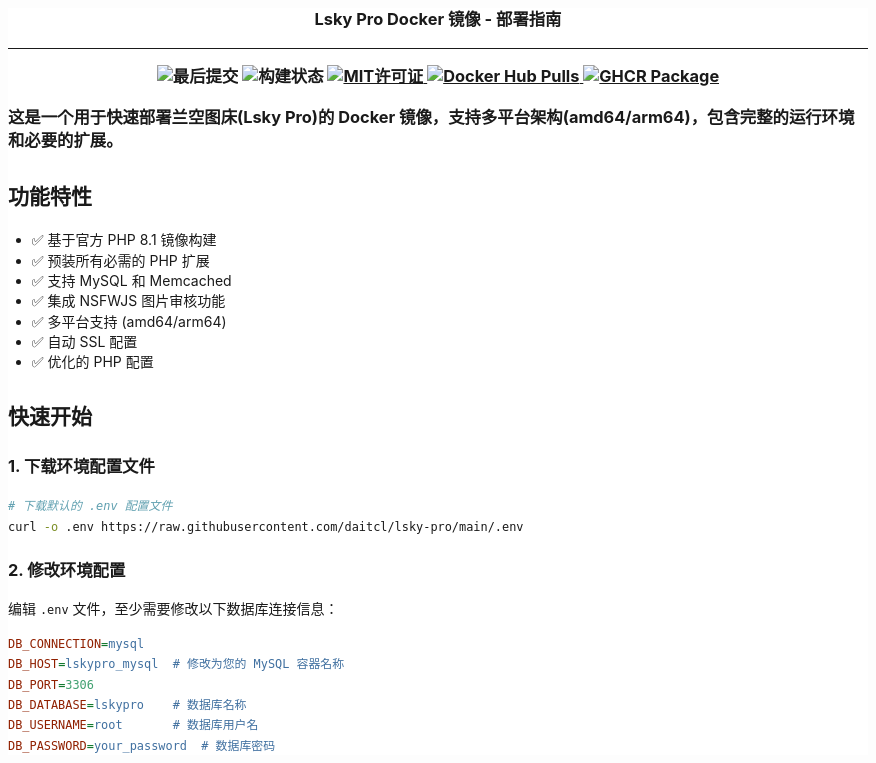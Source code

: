 <h3><div align="center">Lsky Pro Docker 镜像 - 部署指南</div>

---

<div align="center">
  <img src="https://img.shields.io/github/last-commit/daitcl/lsky-pro" alt="最后提交">
  <img src="https://img.shields.io/github/actions/workflow/status/daitcl/lsky-pro/update-docker.yaml" alt="构建状态">
  <a href="https://github.com/daitcl/lsky-pro/blob/main/License">
    <img src="https://img.shields.io/badge/License-MIT-yellow?style=flat-square" alt="MIT许可证">
  </a>
  <a href="https://hub.docker.com/r/daitcl/lsky-pro">
    <img src="https://img.shields.io/docker/pulls/daitcl/lsky-pro?logo=docker&label=Docker%20Hub%20Pulls" alt="Docker Hub Pulls">
  </a>
  <a href="https://github.com/daitcl/lsky-pro/pkgs/container/lsky-pro">
    <img src="https://img.shields.io/badge/GHCR.io-Package-blue?logo=github" alt="GHCR Package">
  </a>
</div>

这是一个用于快速部署兰空图床(Lsky Pro)的 Docker 镜像，支持多平台架构(amd64/arm64)，包含完整的运行环境和必要的扩展。

## 功能特性

- ✅ 基于官方 PHP 8.1 镜像构建
- ✅ 预装所有必需的 PHP 扩展
- ✅ 支持 MySQL 和 Memcached
- ✅ 集成 NSFWJS 图片审核功能
- ✅ 多平台支持 (amd64/arm64)
- ✅ 自动 SSL 配置
- ✅ 优化的 PHP 配置

## 快速开始

### 1. 下载环境配置文件

```bash
# 下载默认的 .env 配置文件
curl -o .env https://raw.githubusercontent.com/daitcl/lsky-pro/main/.env
```

### 2. 修改环境配置

编辑 `.env` 文件，至少需要修改以下数据库连接信息：

```ini
DB_CONNECTION=mysql
DB_HOST=lskypro_mysql  # 修改为您的 MySQL 容器名称
DB_PORT=3306
DB_DATABASE=lskypro    # 数据库名称
DB_USERNAME=root       # 数据库用户名
DB_PASSWORD=your_password  # 数据库密码
```
